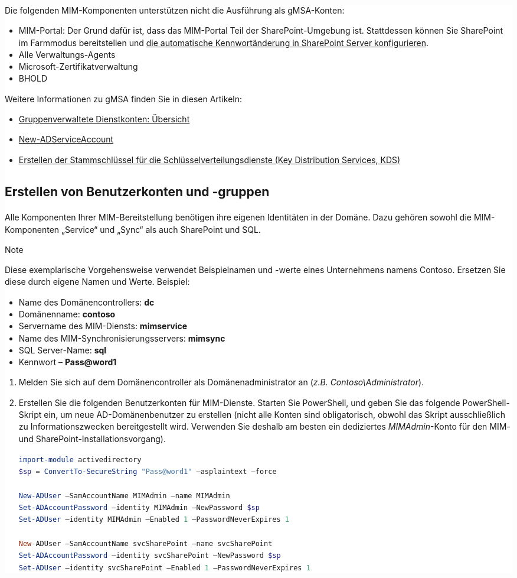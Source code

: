 Die folgenden MIM-Komponenten unterstützen nicht die Ausführung als gMSA-Konten:

-   MIM-Portal: Der Grund dafür ist, dass das MIM-Portal Teil der SharePoint-Umgebung ist. Stattdessen können Sie SharePoint im Farmmodus bereitstellen und [die automatische Kennwortänderung in SharePoint Server konfigurieren](https://docs.microsoft.com/sharepoint/administration/configure-automatic-password-change).
-   Alle Verwaltungs-Agents
-   Microsoft-Zertifikatverwaltung
-   BHOLD


Weitere Informationen zu gMSA finden Sie in diesen Artikeln:
-   [Gruppenverwaltete Dienstkonten: Übersicht](https://docs.microsoft.com/windows-server/security/group-managed-service-accounts/group-managed-service-accounts-overview)

-   [New-ADServiceAccount](https://docs.microsoft.com/powershell/module/addsadministration/new-adserviceaccount?view=win10-ps)

-   [Erstellen der Stammschlüssel für die Schlüsselverteilungsdienste (Key Distribution Services, KDS)](https://technet.microsoft.com/library/jj128430(v=ws.11).aspx)

## <a name="create-user-accounts-and-groups"></a>Erstellen von Benutzerkonten und -gruppen

Alle Komponenten Ihrer MIM-Bereitstellung benötigen ihre eigenen Identitäten in der Domäne. Dazu gehören sowohl die MIM-Komponenten „Service“ und „Sync“ als auch SharePoint und SQL.


> [!NOTE]
> Diese exemplarische Vorgehensweise verwendet Beispielnamen und -werte eines Unternehmens namens Contoso. Ersetzen Sie diese durch eigene Namen und Werte. Beispiel:
> - Name des Domänencontrollers: **dc**
> - Domänenname: **contoso**
> - Servername des MIM-Diensts: **mimservice**
> - Name des MIM-Synchronisierungsservers: **mimsync**
> - SQL Server-Name: **sql**
> - Kennwort – <strong>Pass@word1</strong>

1. Melden Sie sich auf dem Domänencontroller als Domänenadministrator an (*z.B. Contoso\Administrator*).

2. Erstellen Sie die folgenden Benutzerkonten für MIM-Dienste. Starten Sie PowerShell, und geben Sie das folgende PowerShell-Skript ein, um neue AD-Domänenbenutzer zu erstellen (nicht alle Konten sind obligatorisch, obwohl das Skript ausschließlich zu Informationszwecken bereitgestellt wird. Verwenden Sie deshalb am besten ein dediziertes *MIMAdmin*-Konto für den MIM- und SharePoint-Installationsvorgang).

    ```PowerShell
    import-module activedirectory
    $sp = ConvertTo-SecureString "Pass@word1" –asplaintext –force

    New-ADUser –SamAccountName MIMAdmin –name MIMAdmin
    Set-ADAccountPassword –identity MIMAdmin –NewPassword $sp
    Set-ADUser –identity MIMAdmin –Enabled 1 –PasswordNeverExpires 1

    New-ADUser –SamAccountName svcSharePoint –name svcSharePoint
    Set-ADAccountPassword –identity svcSharePoint –NewPassword $sp
    Set-ADUser –identity svcSharePoint –Enabled 1 –PasswordNeverExpires 1
